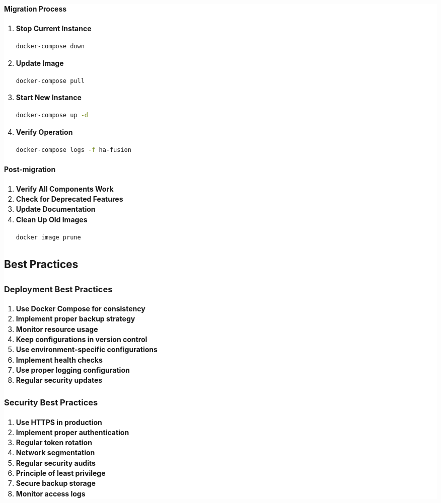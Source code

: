 #### Migration Process

1. **Stop Current Instance**
   ```bash
   docker-compose down
   ```

2. **Update Image**
   ```bash
   docker-compose pull
   ```

3. **Start New Instance**
   ```bash
   docker-compose up -d
   ```

4. **Verify Operation**
   ```bash
   docker-compose logs -f ha-fusion
   ```

#### Post-migration

1. **Verify All Components Work**
2. **Check for Deprecated Features**
3. **Update Documentation**
4. **Clean Up Old Images**
   ```bash
   docker image prune
   ```

## Best Practices

### Deployment Best Practices

1. **Use Docker Compose for consistency**
2. **Implement proper backup strategy**
3. **Monitor resource usage**
4. **Keep configurations in version control**
5. **Use environment-specific configurations**
6. **Implement health checks**
7. **Use proper logging configuration**
8. **Regular security updates**

### Security Best Practices

1. **Use HTTPS in production**
2. **Implement proper authentication**
3. **Regular token rotation**
4. **Network segmentation**
5. **Regular security audits**
6. **Principle of least privilege**
7. **Secure backup storage**
8. **Monitor access logs**
